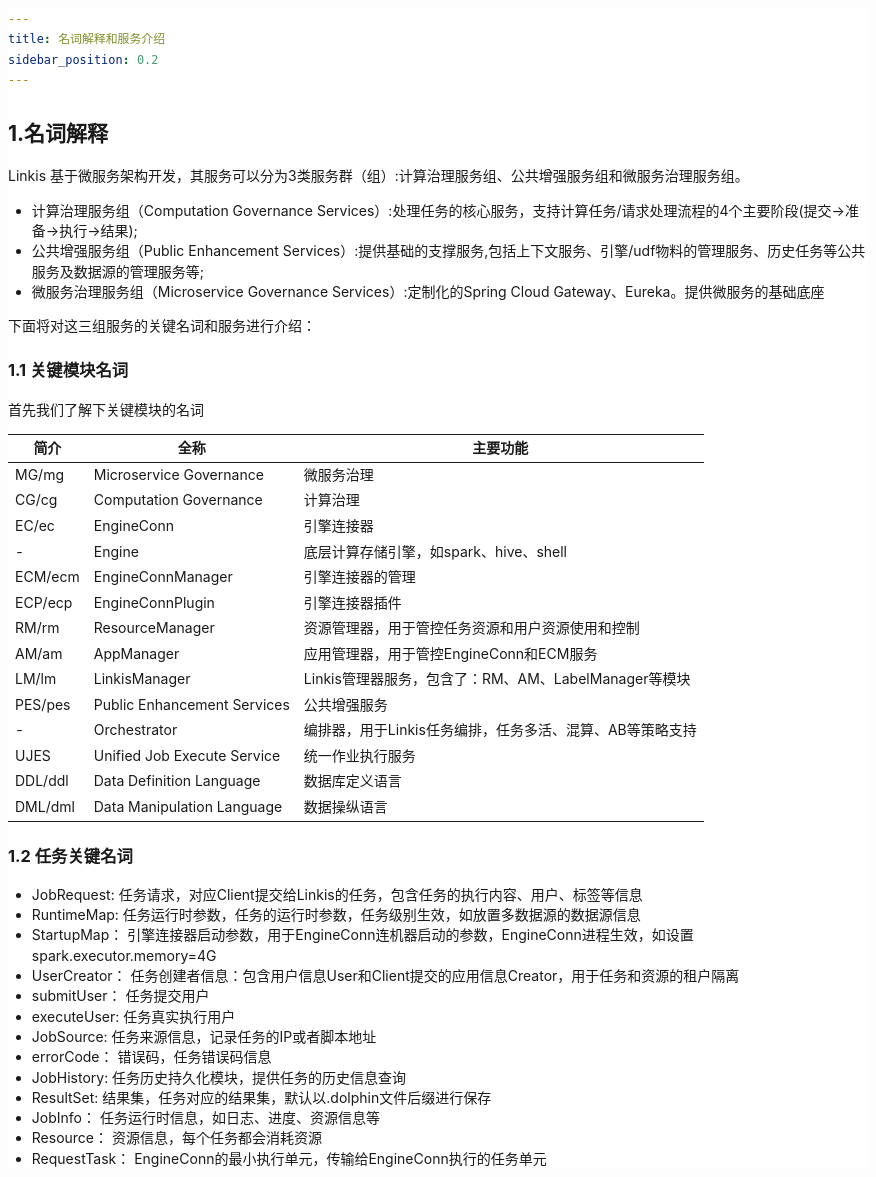 ```yaml
---
title: 名词解释和服务介绍
sidebar_position: 0.2
---
```


## 1.名词解释

Linkis 基于微服务架构开发，其服务可以分为3类服务群（组）:计算治理服务组、公共增强服务组和微服务治理服务组。
- 计算治理服务组（Computation Governance Services）:处理任务的核心服务，支持计算任务/请求处理流程的4个主要阶段(提交->准备->执行->结果);
- 公共增强服务组（Public Enhancement Services）:提供基础的支撑服务,包括上下文服务、引擎/udf物料的管理服务、历史任务等公共服务及数据源的管理服务等;
- 微服务治理服务组（Microservice Governance Services）:定制化的Spring Cloud Gateway、Eureka。提供微服务的基础底座

下面将对这三组服务的关键名词和服务进行介绍：

### 1.1 关键模块名词

首先我们了解下关键模块的名词

| 简介     | 全称                        | 主要功能            |
|-------- |-------------------------        |---------------------|
| MG/mg   | Microservice Governance         | 微服务治理           |
| CG/cg   | Computation Governance          | 计算治理             |
| EC/ec   | EngineConn                      | 引擎连接器           |
| -   | Engine                      | 底层计算存储引擎，如spark、hive、shell           |
| ECM/ecm | EngineConnManager               | 引擎连接器的管理      |
| ECP/ecp | EngineConnPlugin                | 引擎连接器插件        |
| RM/rm   | ResourceManager                 | 资源管理器，用于管控任务资源和用户资源使用和控制     |
| AM/am   | AppManager                      | 应用管理器，用于管控EngineConn和ECM服务    |
| LM/lm   | LinkisManager                 | Linkis管理器服务，包含了：RM、AM、LabelManager等模块     |
| PES/pes | Public Enhancement Services  | 公共增强服务             |
| - | Orchestrator  | 编排器，用于Linkis任务编排，任务多活、混算、AB等策略支持             |
| UJES    | Unified Job Execute Service     | 统一作业执行服务      |
| DDL/ddl | Data Definition Language        | 数据库定义语言        |
| DML/dml | Data Manipulation Language      | 数据操纵语言          |

### 1.2 任务关键名词

- JobRequest: 任务请求，对应Client提交给Linkis的任务，包含任务的执行内容、用户、标签等信息
- RuntimeMap: 任务运行时参数，任务的运行时参数，任务级别生效，如放置多数据源的数据源信息
- StartupMap： 引擎连接器启动参数，用于EngineConn连机器启动的参数，EngineConn进程生效，如设置spark.executor.memory=4G
- UserCreator： 任务创建者信息：包含用户信息User和Client提交的应用信息Creator，用于任务和资源的租户隔离
- submitUser： 任务提交用户
- executeUser: 任务真实执行用户
- JobSource: 任务来源信息，记录任务的IP或者脚本地址
- errorCode： 错误码，任务错误码信息
- JobHistory: 任务历史持久化模块，提供任务的历史信息查询
- ResultSet: 结果集，任务对应的结果集，默认以.dolphin文件后缀进行保存
- JobInfo： 任务运行时信息，如日志、进度、资源信息等
- Resource： 资源信息，每个任务都会消耗资源
- RequestTask： EngineConn的最小执行单元，传输给EngineConn执行的任务单元

